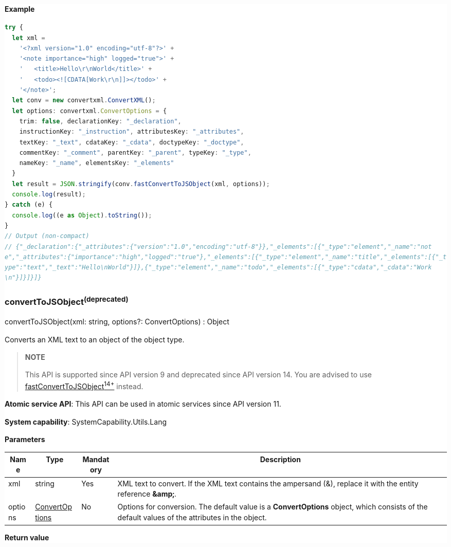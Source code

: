 **Example**

```ts
try {
  let xml =
    '<?xml version="1.0" encoding="utf-8"?>' +
    '<note importance="high" logged="true">' +
    '   <title>Hello\r\nWorld</title>' +
    '   <todo><![CDATA[Work\r\n]]></todo>' +
    '</note>';
  let conv = new convertxml.ConvertXML();
  let options: convertxml.ConvertOptions = {
    trim: false, declarationKey: "_declaration",
    instructionKey: "_instruction", attributesKey: "_attributes",
    textKey: "_text", cdataKey: "_cdata", doctypeKey: "_doctype",
    commentKey: "_comment", parentKey: "_parent", typeKey: "_type",
    nameKey: "_name", elementsKey: "_elements"
  }
  let result = JSON.stringify(conv.fastConvertToJSObject(xml, options));
  console.log(result);
} catch (e) {
  console.log((e as Object).toString());
}
// Output (non-compact)
// {"_declaration":{"_attributes":{"version":"1.0","encoding":"utf-8"}},"_elements":[{"_type":"element","_name":"note","_attributes":{"importance":"high","logged":"true"},"_elements":[{"_type":"element","_name":"title","_elements":[{"_type":"text","_text":"Hello\nWorld"}]},{"_type":"element","_name":"todo","_elements":[{"_type":"cdata","_cdata":"Work\n"}]}]}]}
```

### convertToJSObject<sup>(deprecated)</sup>

convertToJSObject(xml: string, options?: ConvertOptions) : Object

Converts an XML text to an object of the object type.

> **NOTE**
>
> This API is supported since API version 9 and deprecated since API version 14. You are advised to use [fastConvertToJSObject<sup>14+</sup>](#fastconverttojsobject14) instead.

**Atomic service API**: This API can be used in atomic services since API version 11.

**System capability**: SystemCapability.Utils.Lang

**Parameters**

| Name | Type                             | Mandatory| Description           |
| ------- | --------------------------------- | ---- | --------------- |
| xml     | string                            | Yes  | XML text to convert. If the XML text contains the ampersand (&), replace it with the entity reference **\&amp;**.|
| options | [ConvertOptions](#convertoptions) | No  | Options for conversion. The default value is a **ConvertOptions** object, which consists of the default values of the attributes in the object.|

**Return value**
